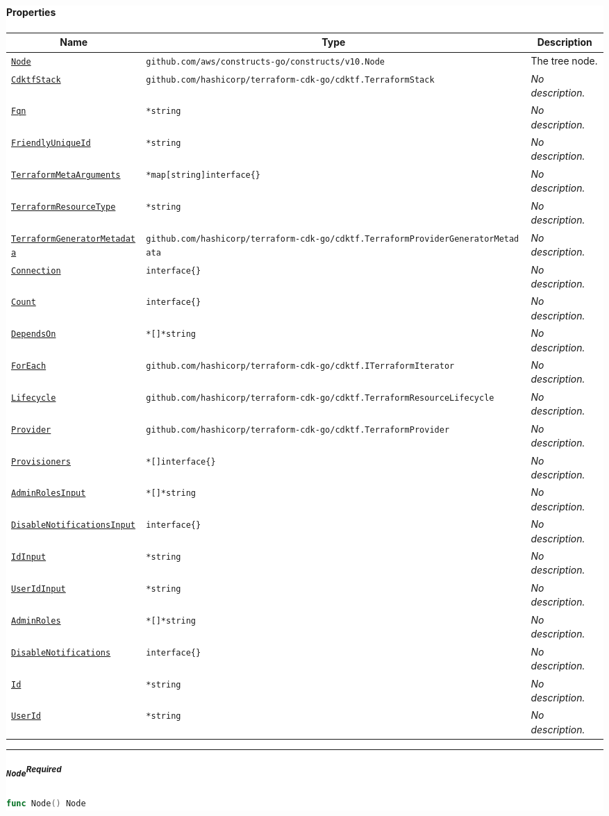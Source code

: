 
#### Properties <a name="Properties" id="Properties"></a>

| **Name** | **Type** | **Description** |
| --- | --- | --- |
| <code><a href="#@cdktf/provider-okta.userAdminRoles.UserAdminRoles.property.node">Node</a></code> | <code>github.com/aws/constructs-go/constructs/v10.Node</code> | The tree node. |
| <code><a href="#@cdktf/provider-okta.userAdminRoles.UserAdminRoles.property.cdktfStack">CdktfStack</a></code> | <code>github.com/hashicorp/terraform-cdk-go/cdktf.TerraformStack</code> | *No description.* |
| <code><a href="#@cdktf/provider-okta.userAdminRoles.UserAdminRoles.property.fqn">Fqn</a></code> | <code>*string</code> | *No description.* |
| <code><a href="#@cdktf/provider-okta.userAdminRoles.UserAdminRoles.property.friendlyUniqueId">FriendlyUniqueId</a></code> | <code>*string</code> | *No description.* |
| <code><a href="#@cdktf/provider-okta.userAdminRoles.UserAdminRoles.property.terraformMetaArguments">TerraformMetaArguments</a></code> | <code>*map[string]interface{}</code> | *No description.* |
| <code><a href="#@cdktf/provider-okta.userAdminRoles.UserAdminRoles.property.terraformResourceType">TerraformResourceType</a></code> | <code>*string</code> | *No description.* |
| <code><a href="#@cdktf/provider-okta.userAdminRoles.UserAdminRoles.property.terraformGeneratorMetadata">TerraformGeneratorMetadata</a></code> | <code>github.com/hashicorp/terraform-cdk-go/cdktf.TerraformProviderGeneratorMetadata</code> | *No description.* |
| <code><a href="#@cdktf/provider-okta.userAdminRoles.UserAdminRoles.property.connection">Connection</a></code> | <code>interface{}</code> | *No description.* |
| <code><a href="#@cdktf/provider-okta.userAdminRoles.UserAdminRoles.property.count">Count</a></code> | <code>interface{}</code> | *No description.* |
| <code><a href="#@cdktf/provider-okta.userAdminRoles.UserAdminRoles.property.dependsOn">DependsOn</a></code> | <code>*[]*string</code> | *No description.* |
| <code><a href="#@cdktf/provider-okta.userAdminRoles.UserAdminRoles.property.forEach">ForEach</a></code> | <code>github.com/hashicorp/terraform-cdk-go/cdktf.ITerraformIterator</code> | *No description.* |
| <code><a href="#@cdktf/provider-okta.userAdminRoles.UserAdminRoles.property.lifecycle">Lifecycle</a></code> | <code>github.com/hashicorp/terraform-cdk-go/cdktf.TerraformResourceLifecycle</code> | *No description.* |
| <code><a href="#@cdktf/provider-okta.userAdminRoles.UserAdminRoles.property.provider">Provider</a></code> | <code>github.com/hashicorp/terraform-cdk-go/cdktf.TerraformProvider</code> | *No description.* |
| <code><a href="#@cdktf/provider-okta.userAdminRoles.UserAdminRoles.property.provisioners">Provisioners</a></code> | <code>*[]interface{}</code> | *No description.* |
| <code><a href="#@cdktf/provider-okta.userAdminRoles.UserAdminRoles.property.adminRolesInput">AdminRolesInput</a></code> | <code>*[]*string</code> | *No description.* |
| <code><a href="#@cdktf/provider-okta.userAdminRoles.UserAdminRoles.property.disableNotificationsInput">DisableNotificationsInput</a></code> | <code>interface{}</code> | *No description.* |
| <code><a href="#@cdktf/provider-okta.userAdminRoles.UserAdminRoles.property.idInput">IdInput</a></code> | <code>*string</code> | *No description.* |
| <code><a href="#@cdktf/provider-okta.userAdminRoles.UserAdminRoles.property.userIdInput">UserIdInput</a></code> | <code>*string</code> | *No description.* |
| <code><a href="#@cdktf/provider-okta.userAdminRoles.UserAdminRoles.property.adminRoles">AdminRoles</a></code> | <code>*[]*string</code> | *No description.* |
| <code><a href="#@cdktf/provider-okta.userAdminRoles.UserAdminRoles.property.disableNotifications">DisableNotifications</a></code> | <code>interface{}</code> | *No description.* |
| <code><a href="#@cdktf/provider-okta.userAdminRoles.UserAdminRoles.property.id">Id</a></code> | <code>*string</code> | *No description.* |
| <code><a href="#@cdktf/provider-okta.userAdminRoles.UserAdminRoles.property.userId">UserId</a></code> | <code>*string</code> | *No description.* |

---

##### `Node`<sup>Required</sup> <a name="Node" id="@cdktf/provider-okta.userAdminRoles.UserAdminRoles.property.node"></a>

```go
func Node() Node
```
